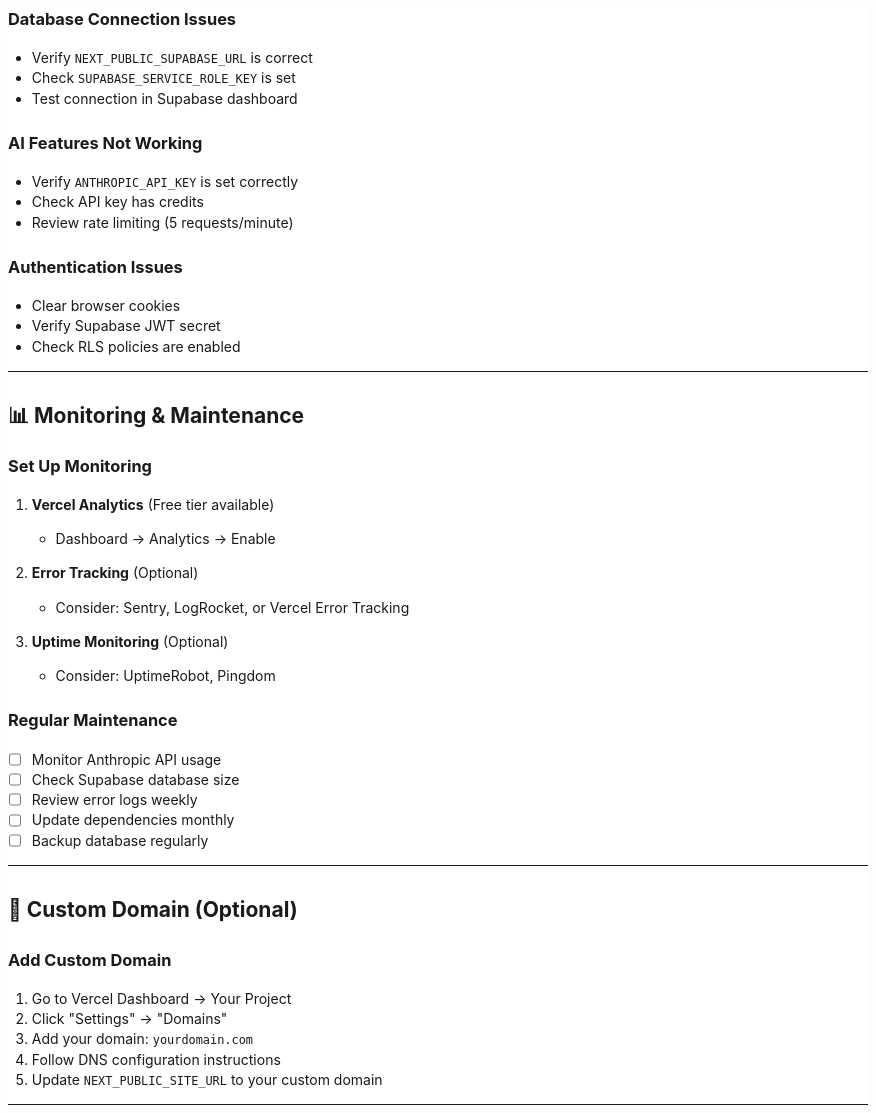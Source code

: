 ### Database Connection Issues

- Verify `NEXT_PUBLIC_SUPABASE_URL` is correct
- Check `SUPABASE_SERVICE_ROLE_KEY` is set
- Test connection in Supabase dashboard

### AI Features Not Working

- Verify `ANTHROPIC_API_KEY` is set correctly
- Check API key has credits
- Review rate limiting (5 requests/minute)

### Authentication Issues

- Clear browser cookies
- Verify Supabase JWT secret
- Check RLS policies are enabled

---

## 📊 Monitoring & Maintenance

### Set Up Monitoring

1. **Vercel Analytics** (Free tier available)
   - Dashboard → Analytics → Enable

2. **Error Tracking** (Optional)
   - Consider: Sentry, LogRocket, or Vercel Error Tracking

3. **Uptime Monitoring** (Optional)
   - Consider: UptimeRobot, Pingdom

### Regular Maintenance

- [ ] Monitor Anthropic API usage
- [ ] Check Supabase database size
- [ ] Review error logs weekly
- [ ] Update dependencies monthly
- [ ] Backup database regularly

---

## 🎯 Custom Domain (Optional)

### Add Custom Domain

1. Go to Vercel Dashboard → Your Project
2. Click "Settings" → "Domains"
3. Add your domain: `yourdomain.com`
4. Follow DNS configuration instructions
5. Update `NEXT_PUBLIC_SITE_URL` to your custom domain

---
